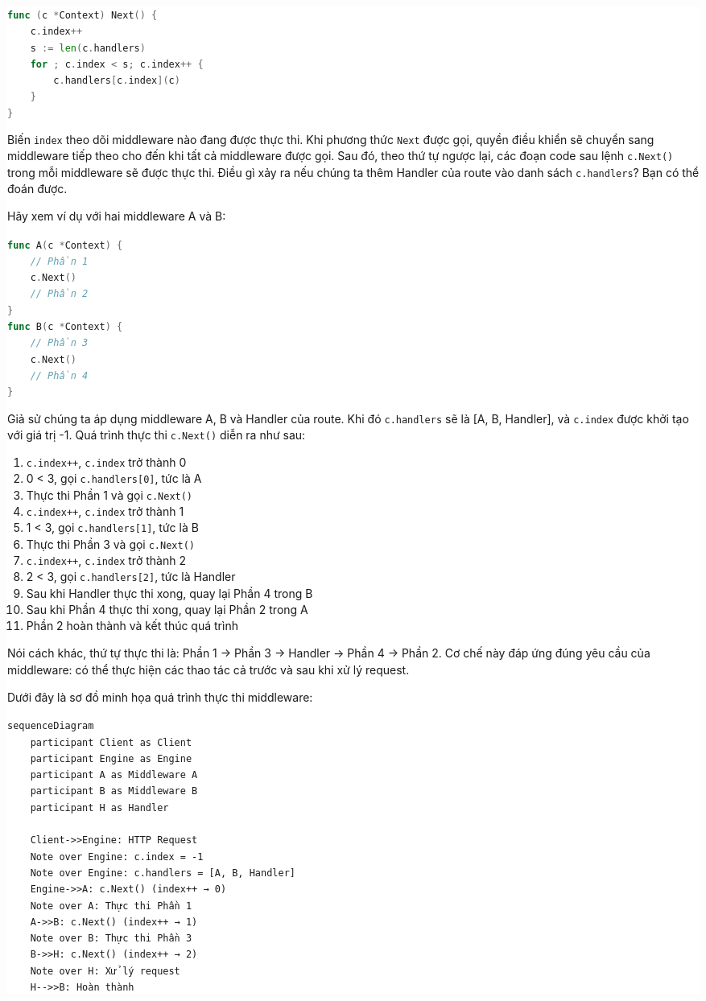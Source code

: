 ```go
func (c *Context) Next() {
    c.index++
    s := len(c.handlers)
    for ; c.index < s; c.index++ {
        c.handlers[c.index](c)
    }
}
```

Biến `index` theo dõi middleware nào đang được thực thi. Khi phương thức `Next` được gọi, quyền điều khiển sẽ chuyển sang middleware tiếp theo cho đến khi tất cả middleware được gọi. Sau đó, theo thứ tự ngược lại, các đoạn code sau lệnh `c.Next()` trong mỗi middleware sẽ được thực thi. Điều gì xảy ra nếu chúng ta thêm Handler của route vào danh sách `c.handlers`? Bạn có thể đoán được.

Hãy xem ví dụ với hai middleware A và B:

```go
func A(c *Context) {
    // Phần 1
    c.Next()
    // Phần 2
}
func B(c *Context) {
    // Phần 3
    c.Next()
    // Phần 4
}
```

Giả sử chúng ta áp dụng middleware A, B và Handler của route. Khi đó `c.handlers` sẽ là [A, B, Handler], và `c.index` được khởi tạo với giá trị -1. Quá trình thực thi `c.Next()` diễn ra như sau:

1. `c.index++`, `c.index` trở thành 0
2. 0 < 3, gọi `c.handlers[0]`, tức là A
3. Thực thi Phần 1 và gọi `c.Next()`
4. `c.index++`, `c.index` trở thành 1
5. 1 < 3, gọi `c.handlers[1]`, tức là B
6. Thực thi Phần 3 và gọi `c.Next()`
7. `c.index++`, `c.index` trở thành 2
8. 2 < 3, gọi `c.handlers[2]`, tức là Handler
9. Sau khi Handler thực thi xong, quay lại Phần 4 trong B
10. Sau khi Phần 4 thực thi xong, quay lại Phần 2 trong A
11. Phần 2 hoàn thành và kết thúc quá trình

Nói cách khác, thứ tự thực thi là: Phần 1 → Phần 3 → Handler → Phần 4 → Phần 2. Cơ chế này đáp ứng đúng yêu cầu của middleware: có thể thực hiện các thao tác cả trước và sau khi xử lý request.

Dưới đây là sơ đồ minh họa quá trình thực thi middleware:

```mermaid
sequenceDiagram
    participant Client as Client
    participant Engine as Engine
    participant A as Middleware A
    participant B as Middleware B
    participant H as Handler
    
    Client->>Engine: HTTP Request
    Note over Engine: c.index = -1
    Note over Engine: c.handlers = [A, B, Handler]
    Engine->>A: c.Next() (index++ → 0)
    Note over A: Thực thi Phần 1
    A->>B: c.Next() (index++ → 1)
    Note over B: Thực thi Phần 3
    B->>H: c.Next() (index++ → 2)
    Note over H: Xử lý request
    H-->>B: Hoàn thành
```